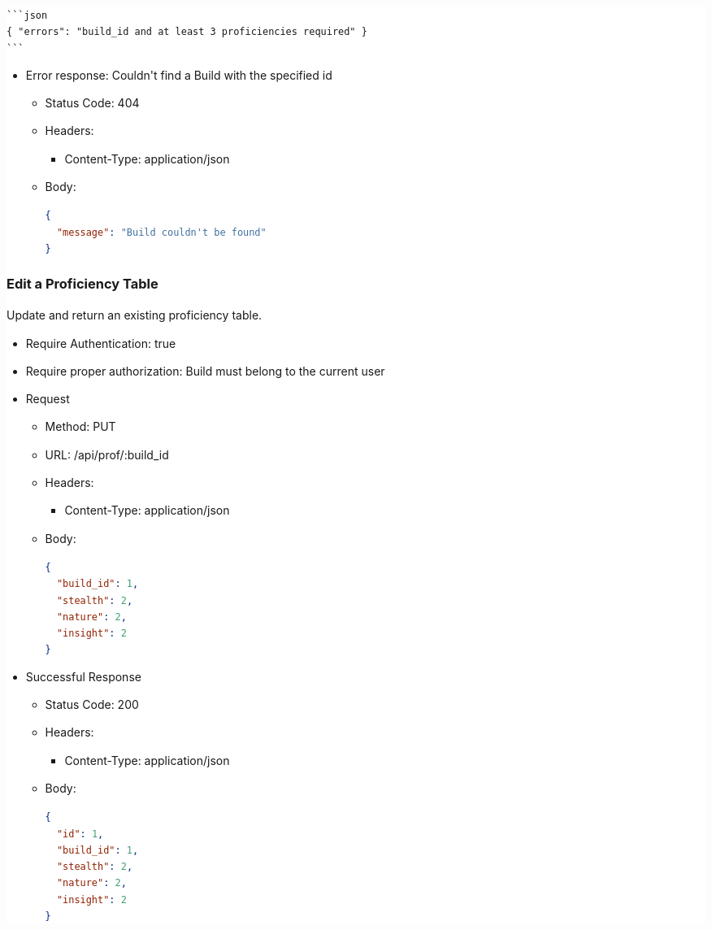     ```json
    { "errors": "build_id and at least 3 proficiencies required" }
    ```

- Error response: Couldn't find a Build with the specified id

  - Status Code: 404
  - Headers:
    - Content-Type: application/json
  - Body:

    ```json
    {
      "message": "Build couldn't be found"
    }
    ```

### Edit a Proficiency Table

Update and return an existing proficiency table.

- Require Authentication: true
- Require proper authorization: Build must belong to the current user
- Request

  - Method: PUT
  - URL: /api/prof/:build_id
  - Headers:
    - Content-Type: application/json
  - Body:

    ```json
    {
      "build_id": 1,
      "stealth": 2,
      "nature": 2,
      "insight": 2
    }
    ```

- Successful Response

  - Status Code: 200
  - Headers:
    - Content-Type: application/json
  - Body:

    ```json
    {
      "id": 1,
      "build_id": 1,
      "stealth": 2,
      "nature": 2,
      "insight": 2
    }
    ```
